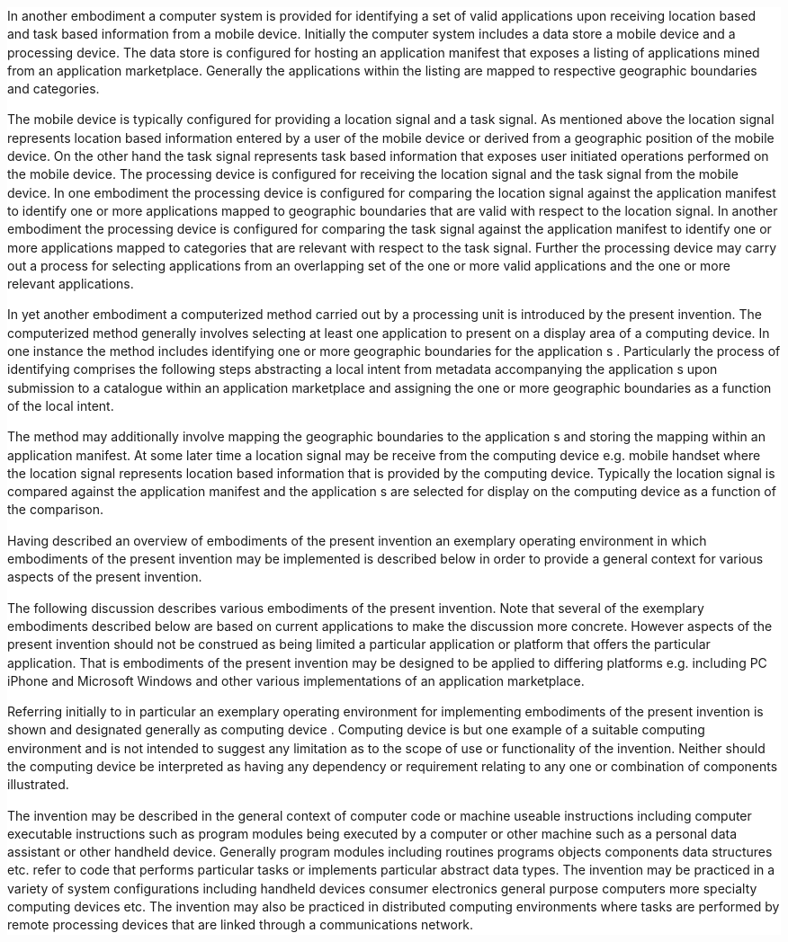 In another embodiment a computer system is provided for identifying a set of valid applications upon receiving location based and task based information from a mobile device. Initially the computer system includes a data store a mobile device and a processing device. The data store is configured for hosting an application manifest that exposes a listing of applications mined from an application marketplace. Generally the applications within the listing are mapped to respective geographic boundaries and categories.

The mobile device is typically configured for providing a location signal and a task signal. As mentioned above the location signal represents location based information entered by a user of the mobile device or derived from a geographic position of the mobile device. On the other hand the task signal represents task based information that exposes user initiated operations performed on the mobile device. The processing device is configured for receiving the location signal and the task signal from the mobile device. In one embodiment the processing device is configured for comparing the location signal against the application manifest to identify one or more applications mapped to geographic boundaries that are valid with respect to the location signal. In another embodiment the processing device is configured for comparing the task signal against the application manifest to identify one or more applications mapped to categories that are relevant with respect to the task signal. Further the processing device may carry out a process for selecting applications from an overlapping set of the one or more valid applications and the one or more relevant applications.

In yet another embodiment a computerized method carried out by a processing unit is introduced by the present invention. The computerized method generally involves selecting at least one application to present on a display area of a computing device. In one instance the method includes identifying one or more geographic boundaries for the application s . Particularly the process of identifying comprises the following steps abstracting a local intent from metadata accompanying the application s upon submission to a catalogue within an application marketplace and assigning the one or more geographic boundaries as a function of the local intent.

The method may additionally involve mapping the geographic boundaries to the application s and storing the mapping within an application manifest. At some later time a location signal may be receive from the computing device e.g. mobile handset where the location signal represents location based information that is provided by the computing device. Typically the location signal is compared against the application manifest and the application s are selected for display on the computing device as a function of the comparison.

Having described an overview of embodiments of the present invention an exemplary operating environment in which embodiments of the present invention may be implemented is described below in order to provide a general context for various aspects of the present invention.

The following discussion describes various embodiments of the present invention. Note that several of the exemplary embodiments described below are based on current applications to make the discussion more concrete. However aspects of the present invention should not be construed as being limited a particular application or platform that offers the particular application. That is embodiments of the present invention may be designed to be applied to differing platforms e.g. including PC iPhone and Microsoft Windows and other various implementations of an application marketplace.

Referring initially to in particular an exemplary operating environment for implementing embodiments of the present invention is shown and designated generally as computing device . Computing device is but one example of a suitable computing environment and is not intended to suggest any limitation as to the scope of use or functionality of the invention. Neither should the computing device be interpreted as having any dependency or requirement relating to any one or combination of components illustrated.

The invention may be described in the general context of computer code or machine useable instructions including computer executable instructions such as program modules being executed by a computer or other machine such as a personal data assistant or other handheld device. Generally program modules including routines programs objects components data structures etc. refer to code that performs particular tasks or implements particular abstract data types. The invention may be practiced in a variety of system configurations including handheld devices consumer electronics general purpose computers more specialty computing devices etc. The invention may also be practiced in distributed computing environments where tasks are performed by remote processing devices that are linked through a communications network.
